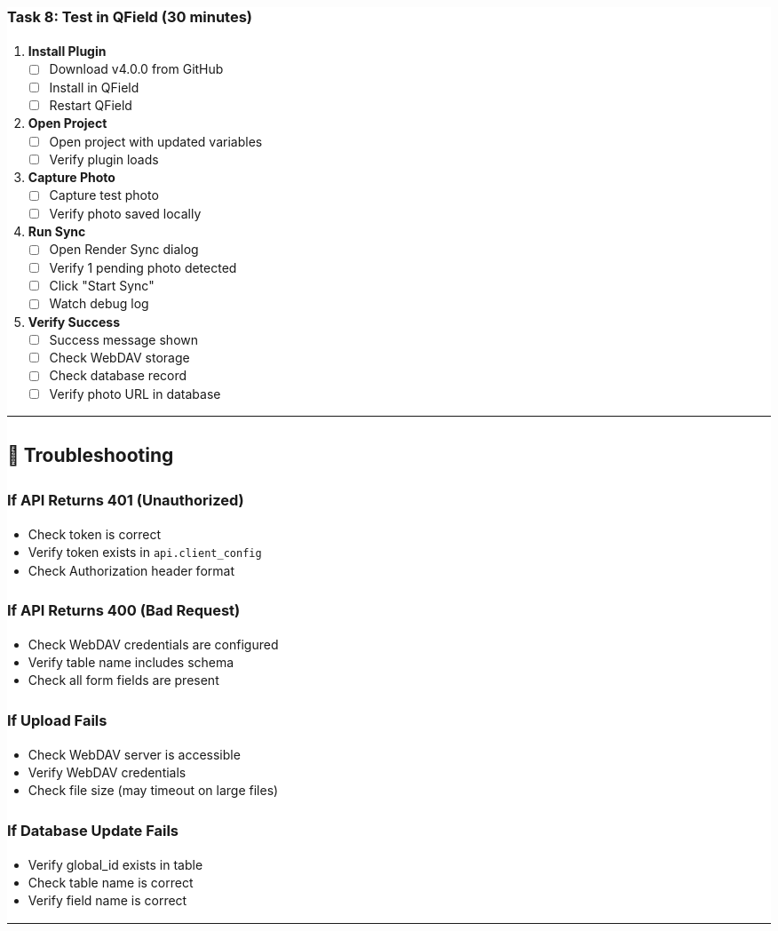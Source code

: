 
### Task 8: Test in QField (30 minutes)

1. **Install Plugin**
   - [ ] Download v4.0.0 from GitHub
   - [ ] Install in QField
   - [ ] Restart QField

2. **Open Project**
   - [ ] Open project with updated variables
   - [ ] Verify plugin loads

3. **Capture Photo**
   - [ ] Capture test photo
   - [ ] Verify photo saved locally

4. **Run Sync**
   - [ ] Open Render Sync dialog
   - [ ] Verify 1 pending photo detected
   - [ ] Click "Start Sync"
   - [ ] Watch debug log

5. **Verify Success**
   - [ ] Success message shown
   - [ ] Check WebDAV storage
   - [ ] Check database record
   - [ ] Verify photo URL in database

---

## 🐛 Troubleshooting

### If API Returns 401 (Unauthorized)
- Check token is correct
- Verify token exists in `api.client_config`
- Check Authorization header format

### If API Returns 400 (Bad Request)
- Check WebDAV credentials are configured
- Verify table name includes schema
- Check all form fields are present

### If Upload Fails
- Check WebDAV server is accessible
- Verify WebDAV credentials
- Check file size (may timeout on large files)

### If Database Update Fails
- Verify global_id exists in table
- Check table name is correct
- Verify field name is correct

---